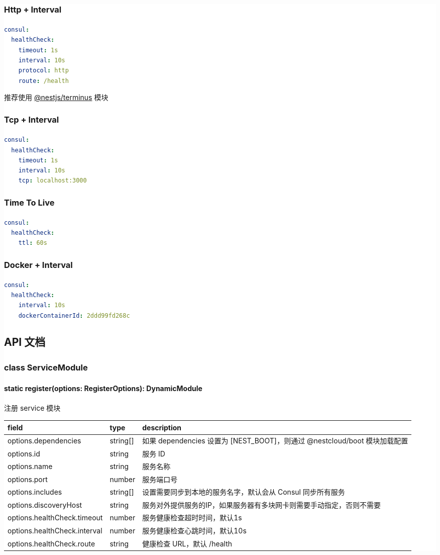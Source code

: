 ### Http + Interval

```yaml
consul:
  healthCheck:
    timeout: 1s
    interval: 10s
    protocol: http
    route: /health
```

推荐使用 [@nestjs/terminus](https://github.com/nestjs/terminus) 模块

### Tcp + Interval

```yaml
consul:
  healthCheck:
    timeout: 1s
    interval: 10s
    tcp: localhost:3000
```

### Time To Live

```yaml
consul:
  healthCheck:
    ttl: 60s
```

### Docker + Interval

```yaml
consul:
  healthCheck:
    interval: 10s
    dockerContainerId: 2ddd99fd268c
```

## API 文档

### class ServiceModule

#### static register\(options: RegisterOptions\): DynamicModule

注册 service 模块

| field | type | description |
| :--- | :--- | :--- |
| options.dependencies | string\[\] | 如果 dependencies 设置为 \[NEST\_BOOT\]，则通过 @nestcloud/boot 模块加载配置 |
| options.id | string | 服务 ID |
| options.name | string | 服务名称 |
| options.port | number | 服务端口号 |
| options.includes | string[] | 设置需要同步到本地的服务名字，默认会从 Consul 同步所有服务 |
| options.discoveryHost | string | 服务对外提供服务的IP，如果服务器有多块网卡则需要手动指定，否则不需要 |
| options.healthCheck.timeout | number | 服务健康检查超时时间，默认1s |
| options.healthCheck.interval | number | 服务健康检查心跳时间，默认10s |
| options.healthCheck.route | string | 健康检查 URL，默认 /health |